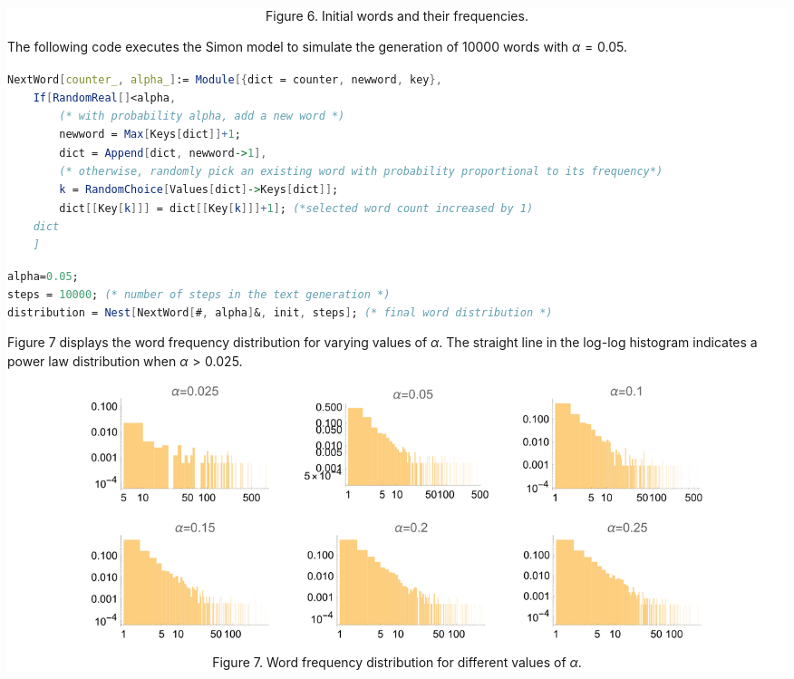  <center>
    <figcaption> Figure 6. Initial words and their frequencies.
    </figcaption>
  </center>
</figure>




The following code executes the Simon model to simulate the generation of $10000$ words with $\alpha=0.05$.


```mathematica
NextWord[counter_, alpha_]:= Module[{dict = counter, newword, key},
    If[RandomReal[]<alpha,
        (* with probability alpha, add a new word *)
        newword = Max[Keys[dict]]+1;
        dict = Append[dict, newword->1], 
        (* otherwise, randomly pick an existing word with probability proportional to its frequency*)
        k = RandomChoice[Values[dict]->Keys[dict]];
        dict[[Key[k]]] = dict[[Key[k]]]+1]; (*selected word count increased by 1)
    dict
    ]
```



```mathematica
alpha=0.05;
steps = 10000; (* number of steps in the text generation *)
distribution = Nest[NextWord[#, alpha]&, init, steps]; (* final word distribution *)
```



Figure 7 displays the word frequency distribution for varying values of $\alpha$. The straight line in the log-log histogram indicates a power law distribution when $\alpha>0.025$.

<figure>
  <center>
  <img src="/assets/images/zipf_simulation_distribution_vs_alpha.svg" width="700">
   </center>
  <center>
    <figcaption> Figure 7. Word frequency distribution for different values of <i>&alpha;</i>.
    </figcaption>
  </center>
</figure>
